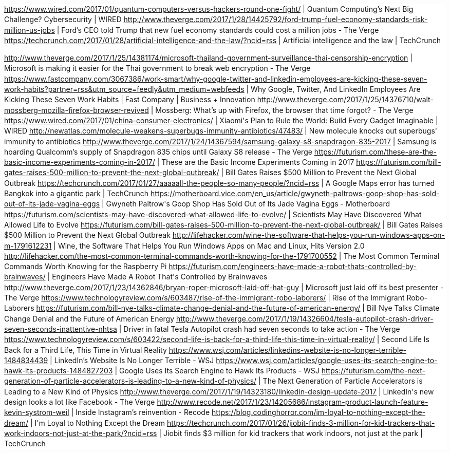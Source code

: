 https://www.wired.com/2017/01/quantum-computers-versus-hackers-round-one-fight/ | Quantum Computing’s Next Big Challenge? Cybersecurity | WIRED
http://www.theverge.com/2017/1/28/14425792/ford-trump-fuel-economy-standards-risk-million-us-jobs | Ford’s CEO told Trump that new fuel economy standards could cost a million jobs - The Verge
https://techcrunch.com/2017/01/28/artificial-intelligence-and-the-law/?ncid=rss | Artificial intelligence and the law | TechCrunch

http://www.theverge.com/2017/1/25/14381174/microsoft-thailand-government-surveillance-thai-censorship-encryption | Microsoft is making it easier for the Thai government to break web encryption - The Verge
https://www.fastcompany.com/3067386/work-smart/why-google-twitter-and-linkedin-employees-are-kicking-these-seven-work-habits?partner=rss&utm_source=feedly&utm_medium=webfeeds | Why Google, Twitter, And LinkedIn Employees Are Kicking These Seven Work Habits | Fast Company | Business + Innovation
http://www.theverge.com/2017/1/25/14376710/walt-mossberg-mozilla-firefox-browser-revived | Mossberg: What’s up with Firefox, the browser that time forgot? - The Verge
https://www.wired.com/2017/01/china-consumer-electronics/ | Xiaomi's Plan to Rule the World: Build Every Gadget Imaginable | WIRED
http://newatlas.com/molecule-weakens-superbugs-immunity-antibiotics/47483/ | New molecule knocks out superbugs' immunity to antibiotics
http://www.theverge.com/2017/1/24/14367594/samsung-galaxy-s8-snapdragon-835-2017 | Samsung is hoarding Qualcomm’s supply of Snapdragon 835 chips until Galaxy S8 release - The Verge
https://futurism.com/these-are-the-basic-income-experiments-coming-in-2017/ | These are the Basic Income Experiments Coming in 2017
https://futurism.com/bill-gates-raises-500-million-to-prevent-the-next-global-outbreak/ | Bill Gates Raises $500 Million to Prevent the Next Global Outbreak
https://techcrunch.com/2017/01/27/aaaaall-the-people-so-many-people/?ncid=rss | A Google Maps error has turned Bangkok into a gigantic park | TechCrunch
https://motherboard.vice.com/en_us/article/gwyneth-paltrows-goop-shop-has-sold-out-of-its-jade-vagina-eggs | Gwyneth Paltrow's Goop Shop Has Sold Out of Its Jade Vagina Eggs - Motherboard
https://futurism.com/scientists-may-have-discovered-what-allowed-life-to-evolve/ | Scientists May Have Discovered What Allowed Life to Evolve
https://futurism.com/bill-gates-raises-500-million-to-prevent-the-next-global-outbreak/ | Bill Gates Raises $500 Million to Prevent the Next Global Outbreak
http://lifehacker.com/wine-the-software-that-helps-you-run-windows-apps-on-m-1791612231 | Wine, the Software That Helps You Run Windows Apps on Mac and Linux, Hits Version 2.0
http://lifehacker.com/the-most-common-terminal-commands-worth-knowing-for-the-1791700552 | The Most Common Terminal Commands Worth Knowing for the Raspberry Pi
https://futurism.com/engineers-have-made-a-robot-thats-controlled-by-brainwaves/ | Engineers Have Made A Robot That's Controlled by Brainwaves
http://www.theverge.com/2017/1/23/14362846/bryan-roper-microsoft-laid-off-hat-guy | Microsoft just laid off its best presenter - The Verge
https://www.technologyreview.com/s/603487/rise-of-the-immigrant-robo-laborers/ | Rise of the Immigrant Robo-Laborers
https://futurism.com/bill-nye-talks-climate-change-denial-and-the-future-of-american-energy/ | Bill Nye Talks Climate Change Denial and the Future of American Energy
http://www.theverge.com/2017/1/19/14326604/tesla-autopilot-crash-driver-seven-seconds-inattentive-nhtsa | Driver in fatal Tesla Autopilot crash had seven seconds to take action - The Verge
https://www.technologyreview.com/s/603422/second-life-is-back-for-a-third-life-this-time-in-virtual-reality/ | Second Life Is Back for a Third Life, This Time in Virtual Reality
https://www.wsj.com/articles/linkedins-website-is-no-longer-terrible-1484834439 | LinkedIn’s Website Is No Longer Terrible - WSJ
https://www.wsj.com/articles/google-uses-its-search-engine-to-hawk-its-products-1484827203 | Google Uses Its Search Engine to Hawk Its Products - WSJ
https://futurism.com/the-next-generation-of-particle-accelerators-is-leading-to-a-new-kind-of-physics/ | The Next Generation of Particle Accelerators is Leading to a New Kind of Physics
http://www.theverge.com/2017/1/19/14323180/linkedin-design-update-2017 | LinkedIn's new design looks a lot like Facebook - The Verge
http://www.recode.net/2017/1/23/14205686/instagram-product-launch-feature-kevin-systrom-weil | Inside Instagram’s reinvention - Recode
https://blog.codinghorror.com/im-loyal-to-nothing-except-the-dream/ | I'm Loyal to Nothing Except the Dream
https://techcrunch.com/2017/01/26/jiobit-finds-3-million-for-kid-trackers-that-work-indoors-not-just-at-the-park/?ncid=rss | Jiobit finds $3 million for kid trackers that work indoors, not just at the park | TechCrunch